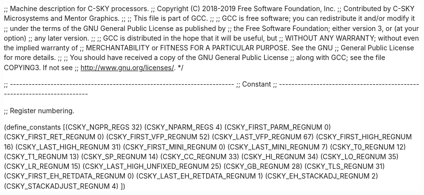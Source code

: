 ;; Machine description for C-SKY processors.
;; Copyright (C) 2018-2019 Free Software Foundation, Inc.
;; Contributed by C-SKY Microsystems and Mentor Graphics.
;;
;; This file is part of GCC.
;;
;; GCC is free software; you can redistribute it and/or modify it
;; under the terms of the GNU General Public License as published by
;; the Free Software Foundation; either version 3, or (at your option)
;; any later version.
;;
;; GCC is distributed in the hope that it will be useful, but
;; WITHOUT ANY WARRANTY; without even the implied warranty of
;; MERCHANTABILITY or FITNESS FOR A PARTICULAR PURPOSE.  See the GNU
;; General Public License for more details.
;;
;; You should have received a copy of the GNU General Public License
;; along with GCC; see the file COPYING3.  If not see
;; <http://www.gnu.org/licenses/>.  */


;; ------------------------------------------------------------------------
;; Constant
;; ------------------------------------------------------------------------

;; Register numbering.

(define_constants
  [(CSKY_NGPR_REGS			32)
   (CSKY_NPARM_REGS			4)
   (CSKY_FIRST_PARM_REGNUM		0)
   (CSKY_FIRST_RET_REGNUM		0)
   (CSKY_FIRST_VFP_REGNUM		52)
   (CSKY_LAST_VFP_REGNUM		67)
   (CSKY_FIRST_HIGH_REGNUM		16)
   (CSKY_LAST_HIGH_REGNUM		31)
   (CSKY_FIRST_MINI_REGNUM		0)
   (CSKY_LAST_MINI_REGNUM		7)
   (CSKY_T0_REGNUM			12)
   (CSKY_T1_REGNUM			13)
   (CSKY_SP_REGNUM			14)
   (CSKY_CC_REGNUM			33)
   (CSKY_HI_REGNUM			34)
   (CSKY_LO_REGNUM			35)
   (CSKY_LR_REGNUM			15)
   (CSKY_LAST_HIGH_UNFIXED_REGNUM	25)
   (CSKY_GB_REGNUM			28)
   (CSKY_TLS_REGNUM			31)
   (CSKY_FIRST_EH_RETDATA_REGNUM	0)
   (CSKY_LAST_EH_RETDATA_REGNUM		1)
   (CSKY_EH_STACKADJ_REGNUM		2)
   (CSKY_STACKADJUST_REGNUM		4)
])
